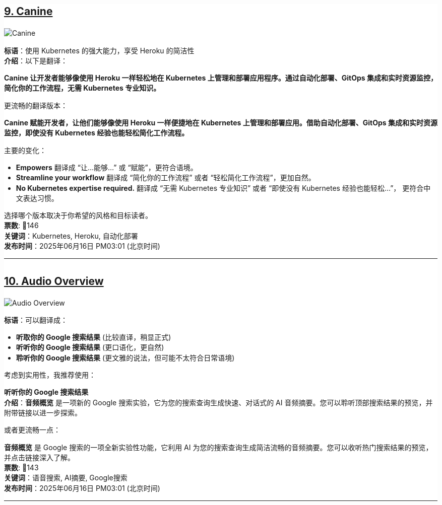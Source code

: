## [9. Canine](https://www.producthunt.com/posts/canine?utm_campaign=producthunt-api&utm_medium=api-v2&utm_source=Application%3A+DailyHunter+%28ID%3A+140760%29)  
![Canine](https://ph-files.imgix.net/e9bc5a24-ec4b-44af-9408-3b1324a51a01.png?auto=format&fit=crop&frame=1&h=512&w=1024)  

**标语**：使用 Kubernetes 的强大能力，享受 Heroku 的简洁性  
**介绍**：以下是翻译：

**Canine 让开发者能够像使用 Heroku 一样轻松地在 Kubernetes 上管理和部署应用程序。通过自动化部署、GitOps 集成和实时资源监控，简化你的工作流程，无需 Kubernetes 专业知识。**

更流畅的翻译版本：

**Canine 赋能开发者，让他们能够像使用 Heroku 一样便捷地在 Kubernetes 上管理和部署应用。借助自动化部署、GitOps 集成和实时资源监控，即使没有 Kubernetes 经验也能轻松简化工作流程。**

主要的变化：

*   **Empowers** 翻译成 “让…能够…” 或 “赋能”，更符合语境。
*   **Streamline your workflow** 翻译成 “简化你的工作流程” 或者 “轻松简化工作流程”，更加自然。
*   **No Kubernetes expertise required.**  翻译成 “无需 Kubernetes 专业知识” 或者 “即使没有 Kubernetes 经验也能轻松…”， 更符合中文表达习惯。

选择哪个版本取决于你希望的风格和目标读者。  
**票数**: 🔺146  
**关键词**：Kubernetes, Heroku, 自动化部署  
**发布时间**：2025年06月16日 PM03:01 (北京时间)  

---

## [10. Audio Overview](https://www.producthunt.com/posts/audio-overview?utm_campaign=producthunt-api&utm_medium=api-v2&utm_source=Application%3A+DailyHunter+%28ID%3A+140760%29)  
![Audio Overview](https://ph-files.imgix.net/3efd4318-ed2d-4011-a13b-64e5a4b9d355.png?auto=format&fit=crop&frame=1&h=512&w=1024)  

**标语**：可以翻译成：

* **听取你的 Google 搜索结果** (比较直译，稍显正式)
* **听听你的 Google 搜索结果** (更口语化，更自然)
* **聆听你的 Google 搜索结果** (更文雅的说法，但可能不太符合日常语境)

考虑到实用性，我推荐使用：

**听听你的 Google 搜索结果**  
**介绍**：**音频概览** 是一项新的 Google 搜索实验，它为您的搜索查询生成快速、对话式的 AI 音频摘要。您可以聆听顶部搜索结果的预览，并附带链接以进一步探索。

或者更流畅一点：

**音频概览** 是 Google 搜索的一项全新实验性功能，它利用 AI 为您的搜索查询生成简洁流畅的音频摘要。您可以收听热门搜索结果的预览，并点击链接深入了解。  
**票数**: 🔺143  
**关键词**：语音搜索, AI摘要, Google搜索  
**发布时间**：2025年06月16日 PM03:01 (北京时间)  

---
